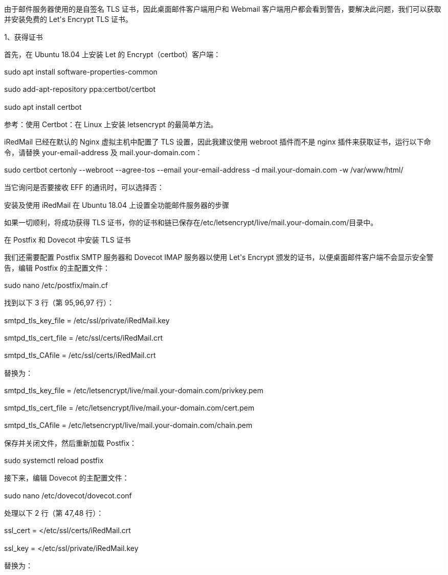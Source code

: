 由于邮件服务器使用的是自签名 TLS 证书，因此桌面邮件客户端用户和 Webmail 客户端用户都会看到警告，要解决此问题，我们可以获取并安装免费的 Let's Encrypt TLS 证书。

1、获得证书

首先，在 Ubuntu 18.04 上安装 Let 的 Encrypt（certbot）客户端：

sudo apt install software-properties-common

sudo add-apt-repository ppa:certbot/certbot

sudo apt install certbot

参考：使用 Certbot：在 Linux 上安装 letsencrypt 的最简单方法。

iRedMail 已经在默认的 Nginx 虚拟主机中配置了 TLS 设置，因此我建议使用 webroot 插件而不是 nginx 插件来获取证书，运行以下命令，请替换 your-email-address 及 mail.your-domain.com：

sudo certbot certonly --webroot --agree-tos --email your-email-address -d mail.your-domain.com -w /var/www/html/

当它询问是否要接收 EFF 的通讯时，可以选择否：

安装及使用 iRedMail 在 Ubuntu 18.04 上设置全功能邮件服务器的步骤

如果一切顺利，将成功获得 TLS 证书，你的证书和链已保存在/etc/letsencrypt/live/mail.your-domain.com/目录中。

在 Postfix 和 Dovecot 中安装 TLS 证书

我们还需要配置 Postfix SMTP 服务器和 Dovecot IMAP 服务器以使用 Let's Encrypt 颁发的证书，以便桌面邮件客户端不会显示安全警告，编辑 Postfix 的主配置文件：

sudo nano /etc/postfix/main.cf

找到以下 3 行（第 95,96,97 行）：

smtpd_tls_key_file = /etc/ssl/private/iRedMail.key

smtpd_tls_cert_file = /etc/ssl/certs/iRedMail.crt

smtpd_tls_CAfile = /etc/ssl/certs/iRedMail.crt

替换为：

smtpd_tls_key_file = /etc/letsencrypt/live/mail.your-domain.com/privkey.pem

smtpd_tls_cert_file = /etc/letsencrypt/live/mail.your-domain.com/cert.pem

smtpd_tls_CAfile = /etc/letsencrypt/live/mail.your-domain.com/chain.pem

保存并关闭文件，然后重新加载 Postfix：

sudo systemctl reload postfix

接下来，编辑 Dovecot 的主配置文件：

sudo nano /etc/dovecot/dovecot.conf

处理以下 2 行（第 47,48 行）：

ssl_cert = </etc/ssl/certs/iRedMail.crt

ssl_key = </etc/ssl/private/iRedMail.key

替换为：
